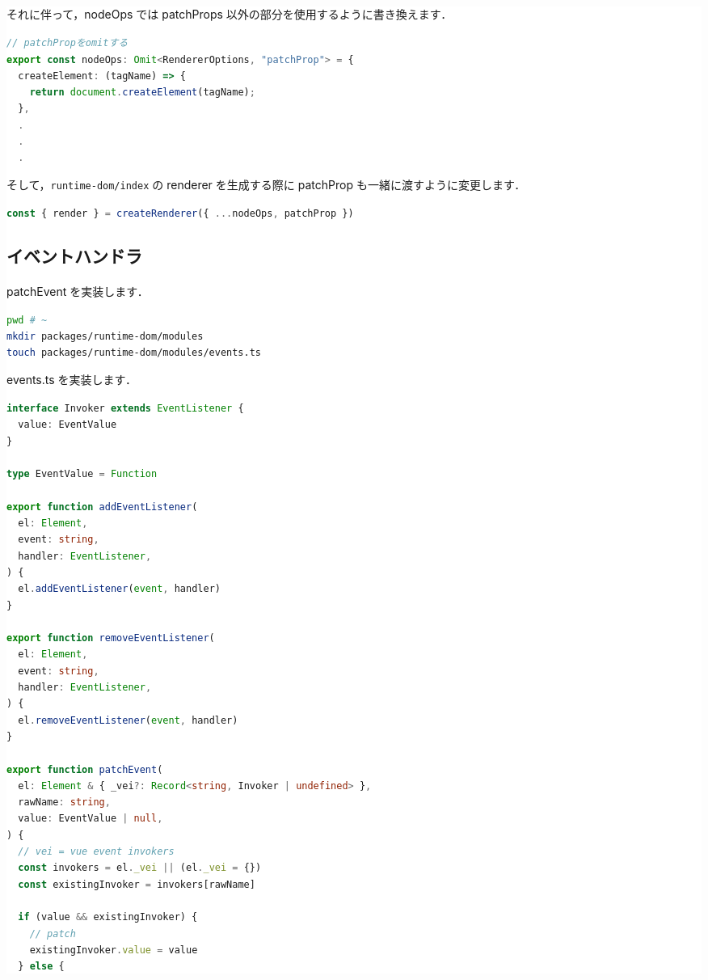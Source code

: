 それに伴って，nodeOps では patchProps 以外の部分を使用するように書き換えます．

```ts
// patchPropをomitする
export const nodeOps: Omit<RendererOptions, "patchProp"> = {
  createElement: (tagName) => {
    return document.createElement(tagName);
  },
  .
  .
  .
```

そして，`runtime-dom/index` の renderer を生成する際に patchProp も一緒に渡すように変更します．

```ts
const { render } = createRenderer({ ...nodeOps, patchProp })
```

## イベントハンドラ

patchEvent を実装します．

```sh
pwd # ~
mkdir packages/runtime-dom/modules
touch packages/runtime-dom/modules/events.ts
```

events.ts を実装します．

```ts
interface Invoker extends EventListener {
  value: EventValue
}

type EventValue = Function

export function addEventListener(
  el: Element,
  event: string,
  handler: EventListener,
) {
  el.addEventListener(event, handler)
}

export function removeEventListener(
  el: Element,
  event: string,
  handler: EventListener,
) {
  el.removeEventListener(event, handler)
}

export function patchEvent(
  el: Element & { _vei?: Record<string, Invoker | undefined> },
  rawName: string,
  value: EventValue | null,
) {
  // vei = vue event invokers
  const invokers = el._vei || (el._vei = {})
  const existingInvoker = invokers[rawName]

  if (value && existingInvoker) {
    // patch
    existingInvoker.value = value
  } else {
```